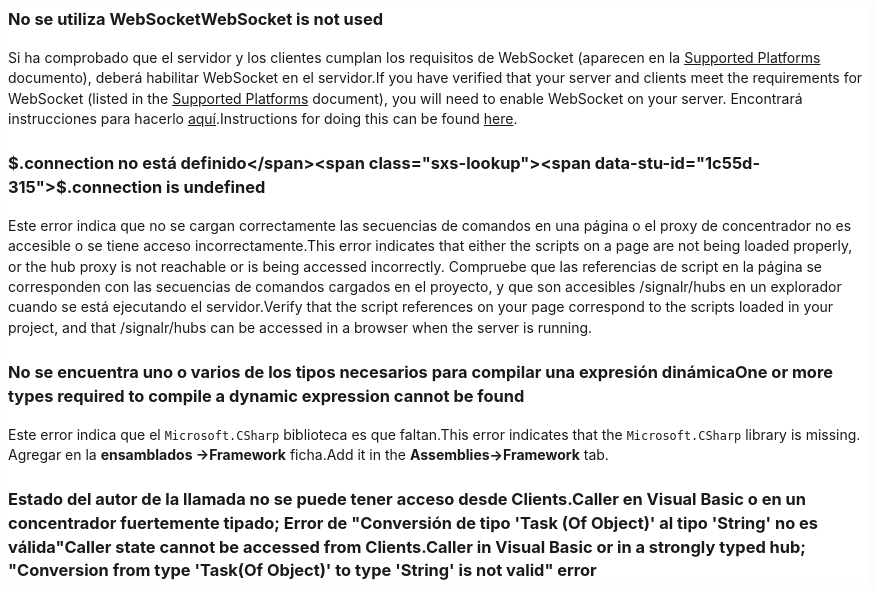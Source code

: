 ### <a name="websocket-is-not-used"></a><span data-ttu-id="1c55d-312">No se utiliza WebSocket</span><span class="sxs-lookup"><span data-stu-id="1c55d-312">WebSocket is not used</span></span>

<span data-ttu-id="1c55d-313">Si ha comprobado que el servidor y los clientes cumplan los requisitos de WebSocket (aparecen en la [Supported Platforms](../getting-started/supported-platforms.md) documento), deberá habilitar WebSocket en el servidor.</span><span class="sxs-lookup"><span data-stu-id="1c55d-313">If you have verified that your server and clients meet the requirements for WebSocket (listed in the [Supported Platforms](../getting-started/supported-platforms.md) document), you will need to enable WebSocket on your server.</span></span> <span data-ttu-id="1c55d-314">Encontrará instrucciones para hacerlo [aquí](https://www.iis.net/learn/get-started/whats-new-in-iis-8/iis-80-websocket-protocol-support).</span><span class="sxs-lookup"><span data-stu-id="1c55d-314">Instructions for doing this can be found [here](https://www.iis.net/learn/get-started/whats-new-in-iis-8/iis-80-websocket-protocol-support).</span></span>

### <a name="connection-is-undefined"></a><span data-ttu-id="1c55d-315">$.connection no está definido</span><span class="sxs-lookup"><span data-stu-id="1c55d-315">$.connection is undefined</span></span>

<span data-ttu-id="1c55d-316">Este error indica que no se cargan correctamente las secuencias de comandos en una página o el proxy de concentrador no es accesible o se tiene acceso incorrectamente.</span><span class="sxs-lookup"><span data-stu-id="1c55d-316">This error indicates that either the scripts on a page are not being loaded properly, or the hub proxy is not reachable or is being accessed incorrectly.</span></span> <span data-ttu-id="1c55d-317">Compruebe que las referencias de script en la página se corresponden con las secuencias de comandos cargados en el proyecto, y que son accesibles /signalr/hubs en un explorador cuando se está ejecutando el servidor.</span><span class="sxs-lookup"><span data-stu-id="1c55d-317">Verify that the script references on your page correspond to the scripts loaded in your project, and that /signalr/hubs can be accessed in a browser when the server is running.</span></span>

### <a name="one-or-more-types-required-to-compile-a-dynamic-expression-cannot-be-found"></a><span data-ttu-id="1c55d-318">No se encuentra uno o varios de los tipos necesarios para compilar una expresión dinámica</span><span class="sxs-lookup"><span data-stu-id="1c55d-318">One or more types required to compile a dynamic expression cannot be found</span></span>

<span data-ttu-id="1c55d-319">Este error indica que el `Microsoft.CSharp` biblioteca es que faltan.</span><span class="sxs-lookup"><span data-stu-id="1c55d-319">This error indicates that the `Microsoft.CSharp` library is missing.</span></span> <span data-ttu-id="1c55d-320">Agregar en la **ensamblados -&gt;Framework** ficha.</span><span class="sxs-lookup"><span data-stu-id="1c55d-320">Add it in the **Assemblies-&gt;Framework** tab.</span></span>

### <a name="caller-state-cannot-be-accessed-from-clientscaller-in-visual-basic-or-in-a-strongly-typed-hub-conversion-from-type-taskof-object-to-type-string-is-not-valid-error"></a><span data-ttu-id="1c55d-321">Estado del autor de la llamada no se puede tener acceso desde Clients.Caller en Visual Basic o en un concentrador fuertemente tipado; Error de "Conversión de tipo 'Task (Of Object)' al tipo 'String' no es válida"</span><span class="sxs-lookup"><span data-stu-id="1c55d-321">Caller state cannot be accessed from Clients.Caller in Visual Basic or in a strongly typed hub; "Conversion from type 'Task(Of Object)' to type 'String' is not valid" error</span></span>
